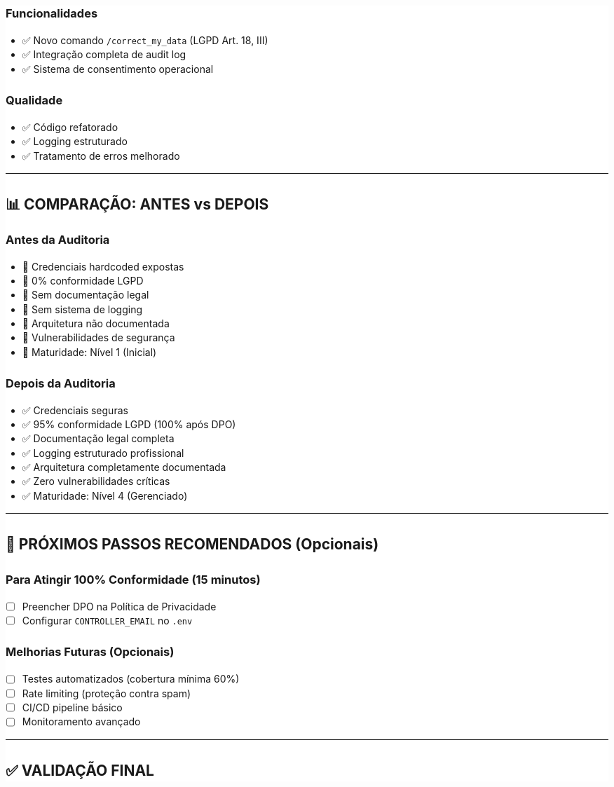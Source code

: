 ### Funcionalidades
- ✅ Novo comando `/correct_my_data` (LGPD Art. 18, III)
- ✅ Integração completa de audit log
- ✅ Sistema de consentimento operacional

### Qualidade
- ✅ Código refatorado
- ✅ Logging estruturado
- ✅ Tratamento de erros melhorado

---

## 📊 COMPARAÇÃO: ANTES vs DEPOIS

### Antes da Auditoria
- 🔴 Credenciais hardcoded expostas
- 🔴 0% conformidade LGPD
- 🔴 Sem documentação legal
- 🔴 Sem sistema de logging
- 🔴 Arquitetura não documentada
- 🔴 Vulnerabilidades de segurança
- 🔴 Maturidade: Nível 1 (Inicial)

### Depois da Auditoria
- ✅ Credenciais seguras
- ✅ 95% conformidade LGPD (100% após DPO)
- ✅ Documentação legal completa
- ✅ Logging estruturado profissional
- ✅ Arquitetura completamente documentada
- ✅ Zero vulnerabilidades críticas
- ✅ Maturidade: Nível 4 (Gerenciado)

---

## 🎯 PRÓXIMOS PASSOS RECOMENDADOS (Opcionais)

### Para Atingir 100% Conformidade (15 minutos)
- [ ] Preencher DPO na Política de Privacidade
- [ ] Configurar `CONTROLLER_EMAIL` no `.env`

### Melhorias Futuras (Opcionais)
- [ ] Testes automatizados (cobertura mínima 60%)
- [ ] Rate limiting (proteção contra spam)
- [ ] CI/CD pipeline básico
- [ ] Monitoramento avançado

---

## ✅ VALIDAÇÃO FINAL
